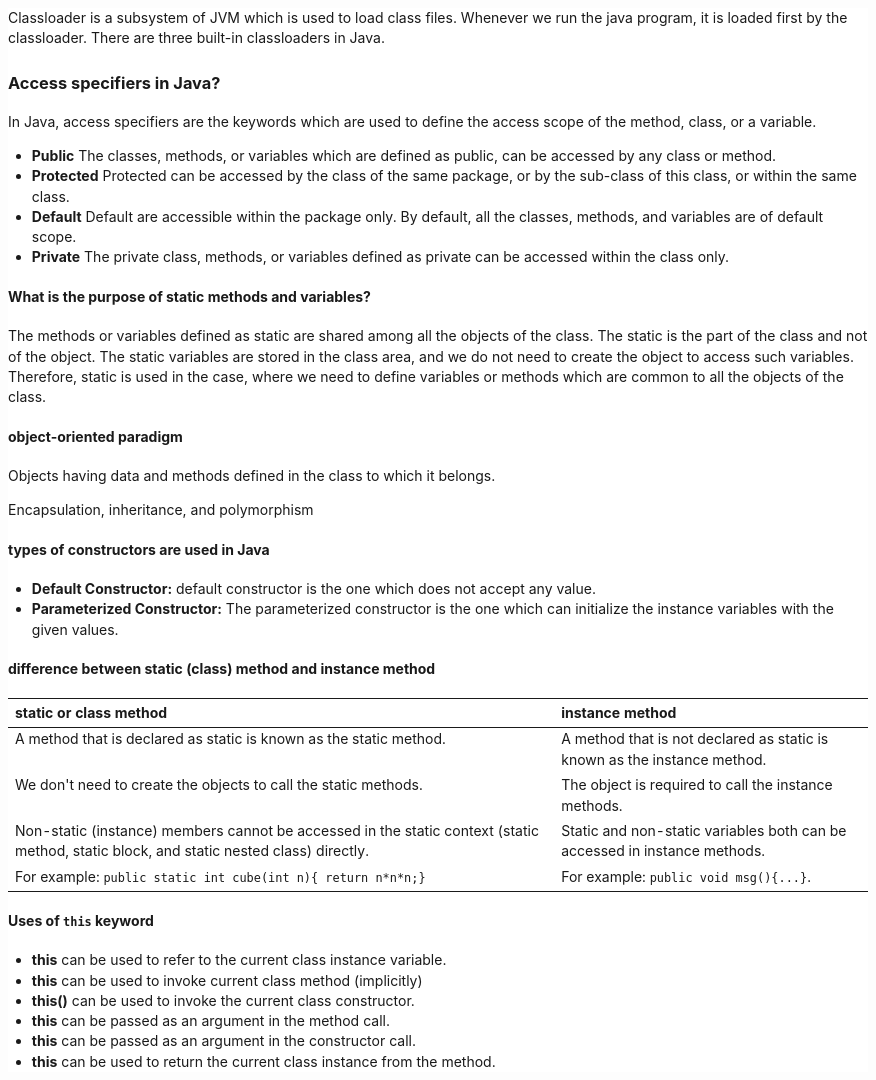 Classloader is a subsystem of JVM which is used to load class files. Whenever we run the java program, it is loaded first by the classloader. There are three built-in classloaders in Java.

### Access specifiers in Java?

In Java, access specifiers are the keywords which are used to define the access scope of the method, class, or a variable.

- **Public** The classes, methods, or variables which are defined as public, can be accessed by any class or method.
- **Protected** Protected can be accessed by the class of the same package, or by the sub-class of this class, or within the same class.
- **Default** Default are accessible within the package only. By default, all the classes, methods, and variables are of default scope.
- **Private** The private class, methods, or variables defined as private can be accessed within the class only.

#### What is the purpose of static methods and variables?

The methods or variables defined as static are shared among all the objects of the class. The static is the part of the class and not of the object. The static variables are stored in the class area, and we do not need to create the object to access such variables. Therefore, static is used in the case, where we need to define variables or methods which are common to all the objects of the class.

#### object-oriented paradigm

Objects having data and methods defined in the class to which it belongs.

Encapsulation, inheritance, and polymorphism

#### types of constructors are used in Java

- **Default Constructor:** default constructor is the one which does not accept any value.
- **Parameterized Constructor:** The parameterized constructor is the one which can initialize the instance variables with the given values.

#### difference between static (class) method and instance method

| static or class method                                       | instance method                                              |
| :----------------------------------------------------------- | :----------------------------------------------------------- |
| A method that is declared as static is known as the static method. | A method that is not declared as static is known as the instance method. |
| We don't need to create the objects to call the static methods. | The object is required to call the instance methods.         |
| Non-static (instance) members cannot be accessed in the static context (static method, static block, and static nested class) directly. | Static and non-static variables both can be accessed in instance methods. |
| For example: `public static int cube(int n){ return n*n*n;}` | For example: `public void msg(){...}`.                       |

#### Uses of `this` keyword

- **this** can be used to refer to the current class instance variable.
- **this** can be used to invoke current class method (implicitly)
- **this()** can be used to invoke the current class constructor.
- **this** can be passed as an argument in the method call.
- **this** can be passed as an argument in the constructor call.
- **this** can be used to return the current class instance from the method.
